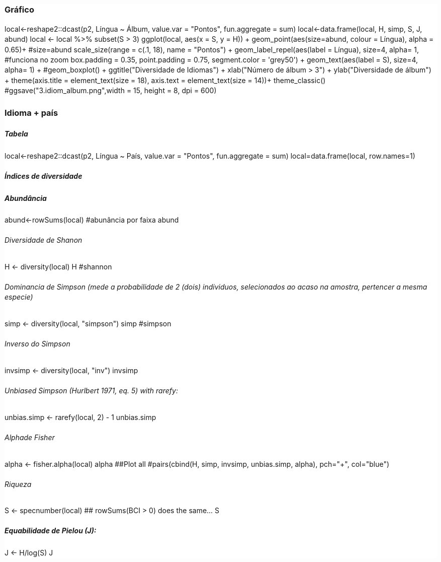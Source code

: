 ### Gráfico
local<-reshape2::dcast(p2, Língua ~ Álbum, value.var = "Pontos", fun.aggregate = sum)
local<-data.frame(local, H, simp, S, J, abund)
local <- local %>%   subset(S > 3)
ggplot(local, aes(x = S, y = H)) + 
  geom_point(aes(size=abund, colour = Língua), alpha = 0.65)+ #size=abund
  scale_size(range = c(.1, 18), name = "Pontos") +
  geom_label_repel(aes(label = Língua), size=4, alpha= 1, #funciona no zoom
                   box.padding   = 0.35, 
                   point.padding = 0.75,
                   segment.color = 'grey50') +
  geom_text(aes(label = S), size=4, alpha= 1) +
  #geom_boxplot() +
  ggtitle("Diversidade de Idiomas") +
  xlab("Número de álbum > 3") +
  ylab("Diversidade de álbum") + 
  theme(axis.title = element_text(size = 18), axis.text = element_text(size = 14))+
  theme_classic()
#ggsave("3.idiom_album.png",width = 15, height = 8, dpi = 600)

### Idioma + país
##### Tabela
local<-reshape2::dcast(p2, Língua ~ País, value.var = "Pontos", fun.aggregate = sum)
local=data.frame(local, row.names=1)

##### Índices de diversidade
##### Abundância
abund<-rowSums(local) #abunância por faixa
abund
###### Diversidade de Shanon
H <- diversity(local)
H #shannon
###### Dominancia de Simpson (mede a probabilidade de 2 (dois) individuos, selecionados ao acaso na amostra, pertencer a mesma especie)
simp <- diversity(local, "simpson")
simp #simpson
###### Inverso do Simpson
invsimp <- diversity(local, "inv")
invsimp 
###### Unbiased Simpson (Hurlbert 1971, eq. 5) with rarefy:
unbias.simp <- rarefy(local, 2) - 1
unbias.simp
###### Alphade Fisher
alpha <- fisher.alpha(local)
alpha
##Plot all
#pairs(cbind(H, simp, invsimp, unbias.simp, alpha), pch="+", col="blue")
###### Riqueza
S <- specnumber(local) ## rowSums(BCI > 0) does the same...
S
##### Equabilidade de Pielou (J):
J <- H/log(S)
J
